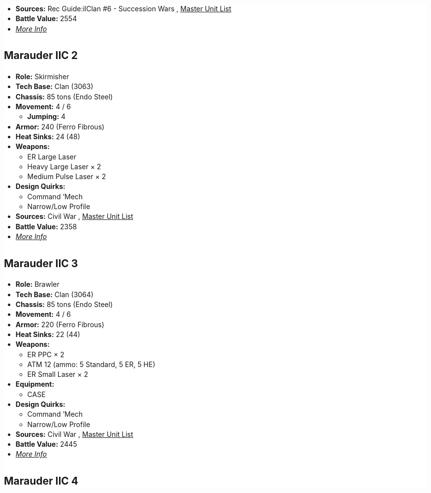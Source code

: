 - **Sources:** Rec Guide:ilClan #6 - Succession Wars , [Master Unit List](http://masterunitlist.info/Unit/Details/2072/marauder-iic-8) 
- **Battle Value:** 2554 
- [*More Info*](marauder_iic/marauder_iic_8.md) 

## Marauder IIC 2 

- **Role:** Skirmisher 
- **Tech Base:** Clan (3063) 
- **Chassis:** 85 tons (Endo Steel) 
- **Movement:** 4 / 6 
  - **Jumping:** 4 
- **Armor:** 240 (Ferro Fibrous) 
- **Heat Sinks:** 24 (48) 
- **Weapons:** 
  - ER Large Laser 
  - Heavy Large Laser × 2 
  - Medium Pulse Laser × 2 
- **Design Quirks:** 
  - Command ’Mech 
  - Narrow/Low Profile 
- **Sources:** Civil War , [Master Unit List](http://masterunitlist.info/Unit/Details/2066/marauder-iic-2) 
- **Battle Value:** 2358 
- [*More Info*](marauder_iic/marauder_iic_2.md) 

## Marauder IIC 3 

- **Role:** Brawler 
- **Tech Base:** Clan (3064) 
- **Chassis:** 85 tons (Endo Steel) 
- **Movement:** 4 / 6 
- **Armor:** 220 (Ferro Fibrous) 
- **Heat Sinks:** 22 (44) 
- **Weapons:** 
  - ER PPC × 2 
  - ATM 12 (ammo: 5 Standard, 5 ER, 5 HE) 
  - ER Small Laser × 2 
- **Equipment:** 
  - CASE 
- **Design Quirks:** 
  - Command ’Mech 
  - Narrow/Low Profile 
- **Sources:** Civil War , [Master Unit List](http://masterunitlist.info/Unit/Details/2067/marauder-iic-3) 
- **Battle Value:** 2445 
- [*More Info*](marauder_iic/marauder_iic_3.md) 

## Marauder IIC 4 
